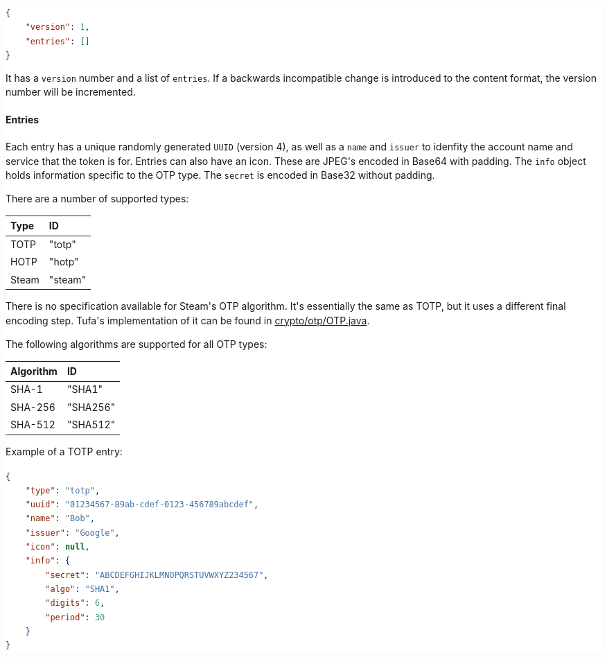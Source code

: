 ```json
{
    "version": 1,
    "entries": []
}
```

It has a ``version`` number and a list of ``entries``. If a backwards
incompatible change is introduced to the content format, the version number will
be incremented.

#### Entries

Each entry has a unique randomly generated ``UUID`` (version 4), as well as a
``name`` and ``issuer`` to idenfity the account name and service that the token
is for. Entries can also have an icon. These are JPEG's encoded in Base64 with
padding. The ``info`` object holds information specific to the OTP type. The
``secret`` is encoded in Base32 without padding.

There are a number of supported types:

| Type  | ID      |
| :---- | :------ |
| TOTP  | "totp"  |
| HOTP  | "hotp"  |
| Steam | "steam" |

There is no specification available for Steam's OTP algorithm. It's essentially
the same as TOTP, but it uses a different final encoding step. Tufa's
implementation of it can be found in
[crypto/otp/OTP.java](https://github.com/riipandi/tufa/blob/master/app/src/main/java/dev/altaris/tufa/crypto/otp/OTP.java).

The following algorithms are supported for all OTP types:

| Algorithm | ID       |
| :-------- | :------- |
| SHA-1     | "SHA1"   |
| SHA-256   | "SHA256" |
| SHA-512   | "SHA512" |

Example of a TOTP entry:

```json
{
    "type": "totp",
    "uuid": "01234567-89ab-cdef-0123-456789abcdef",
    "name": "Bob",
    "issuer": "Google",
    "icon": null,
    "info": {
        "secret": "ABCDEFGHIJKLMNOPQRSTUVWXYZ234567",
        "algo": "SHA1",
        "digits": 6,
        "period": 30
    }
}
```
